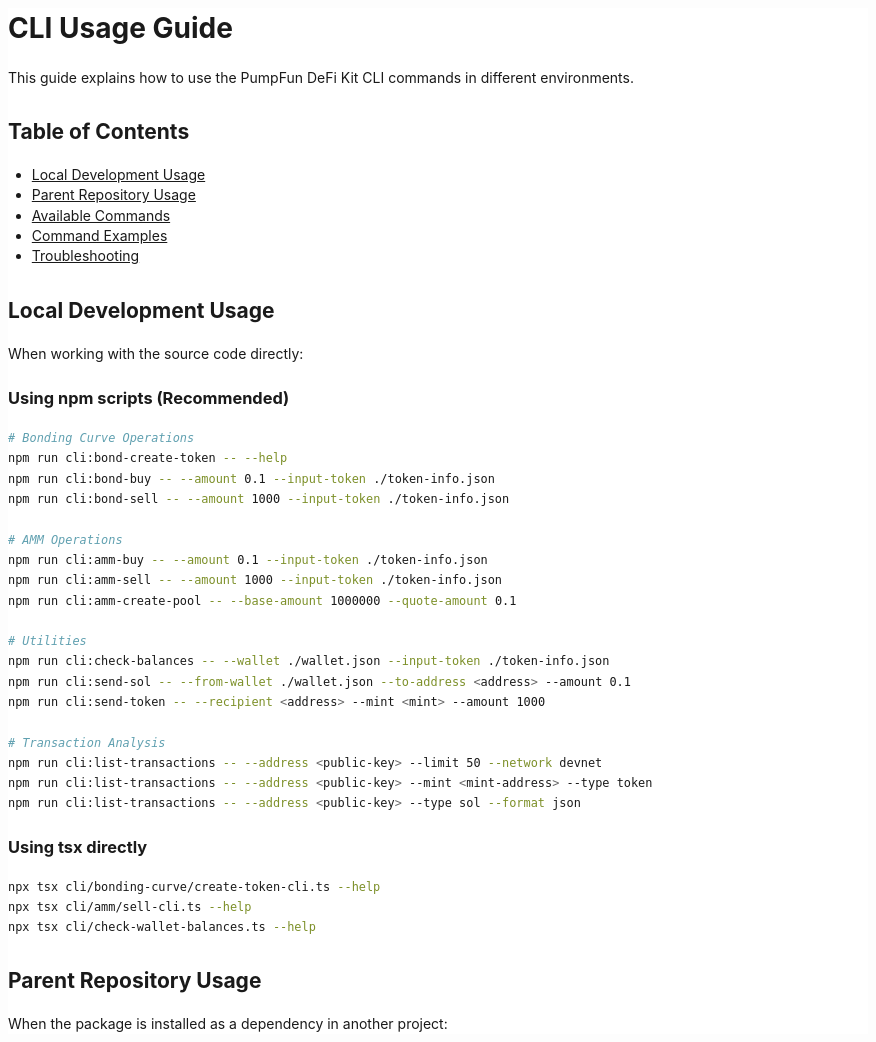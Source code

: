 # CLI Usage Guide

This guide explains how to use the PumpFun DeFi Kit CLI commands in different environments.

## Table of Contents

- [Local Development Usage](#local-development-usage)
- [Parent Repository Usage](#parent-repository-usage)
- [Available Commands](#available-commands)
- [Command Examples](#command-examples)
- [Troubleshooting](#troubleshooting)

## Local Development Usage

When working with the source code directly:

### Using npm scripts (Recommended)
```bash
# Bonding Curve Operations
npm run cli:bond-create-token -- --help
npm run cli:bond-buy -- --amount 0.1 --input-token ./token-info.json
npm run cli:bond-sell -- --amount 1000 --input-token ./token-info.json

# AMM Operations
npm run cli:amm-buy -- --amount 0.1 --input-token ./token-info.json
npm run cli:amm-sell -- --amount 1000 --input-token ./token-info.json
npm run cli:amm-create-pool -- --base-amount 1000000 --quote-amount 0.1

# Utilities
npm run cli:check-balances -- --wallet ./wallet.json --input-token ./token-info.json
npm run cli:send-sol -- --from-wallet ./wallet.json --to-address <address> --amount 0.1
npm run cli:send-token -- --recipient <address> --mint <mint> --amount 1000

# Transaction Analysis
npm run cli:list-transactions -- --address <public-key> --limit 50 --network devnet
npm run cli:list-transactions -- --address <public-key> --mint <mint-address> --type token
npm run cli:list-transactions -- --address <public-key> --type sol --format json
```

### Using tsx directly
```bash
npx tsx cli/bonding-curve/create-token-cli.ts --help
npx tsx cli/amm/sell-cli.ts --help
npx tsx cli/check-wallet-balances.ts --help
```

## Parent Repository Usage

When the package is installed as a dependency in another project:
